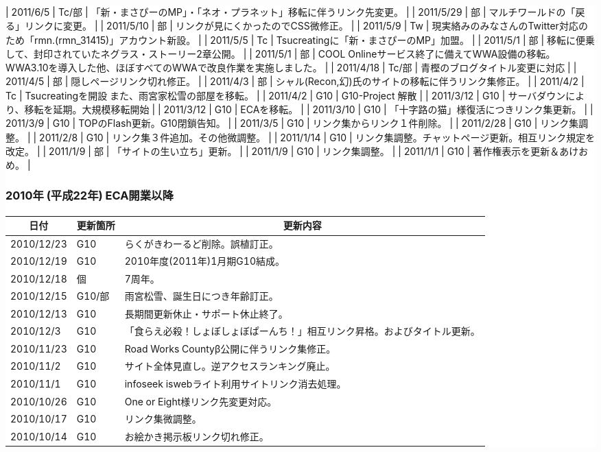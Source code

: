 | 2011/6/5 | Tc/部 | 「新・まさぴーのMP」・「ネオ・プラネット」移転に伴うリンク先変更。 | 
| 2011/5/29 | 部 | マルチワールドの「戻る」リンクに変更。 | 
| 2011/5/10 | 部 | リンクが見にくかったのでCSS微修正。 | 
| 2011/5/9 | Tw | 現実絡みのみなさんのTwitter対応のため「rmn.(rmn_31415)」アカウント新設。 | 
| 2011/5/5 | Tc | Tsucreatingに「新・まさぴーのMP」加盟。 | 
| 2011/5/1 | 部 | 移転に便乗して、封印されていたネグラス・ストーリー2章公開。 | 
| 2011/5/1 | 部 | COOL Onlineサービス終了に備えてWWA設備の移転。WWA3.10を導入した他、ほぼすべてのWWAで改良作業を実施しました。 | 
| 2011/4/18 | Tc/部 | 青樫のブログタイトル変更に対応 | 
| 2011/4/5 | 部 | 隠しページリンク切れ修正。 | 
| 2011/4/3 | 部 | シャル(Recon,幻)氏のサイトの移転に伴うリンク集修正。 | 
| 2011/4/2 | Tc | Tsucreatingを開設 また、雨宮家松雪の部屋を移転。 | 
| 2011/4/2 | G10 | G10-Project 解散 | 
| 2011/3/12 | G10 | サーバダウンにより、移転を延期。大規模移転開始 | 
| 2011/3/12 | G10 | ECAを移転。 | 
| 2011/3/10 | G10 | 「十字路の猫」様復活につきリンク集更新。 | 
| 2011/3/9 | G10 | TOPのFlash更新。G10閉鎖告知。 | 
| 2011/3/5 | G10 | リンク集からリンク１件削除。 | 
| 2011/2/28 | G10 | リンク集調整。 | 
| 2011/2/8 | G10 | リンク集３件追加。その他微調整。 | 
| 2011/1/14 | G10 | リンク集調整。チャットページ更新。相互リンク規定を改定。 | 
| 2011/1/9 | 部 | 「サイトの生い立ち」更新。 | 
| 2011/1/9 | G10 | リンク集調整。 | 
| 2011/1/1 | G10 | 著作権表示を更新＆あけおめ。 | 

### 2010年 (平成22年) ECA開業以降
| 日付 | 更新箇所 | 更新内容 |
| ---- | --------- | ------- |
| 2010/12/23 | G10 | らくがきわーるど削除。誤植訂正。 | 
| 2010/12/19 | G10 | 2010年度(2011年)1月期G10結成。 | 
| 2010/12/18 | 個 | 7周年。 | 
| 2010/12/15 | G10/部 | 雨宮松雪、誕生日につき年齢訂正。 | 
| 2010/12/13 | G10 | 長期間更新休止・サポート休止終了。 | 
| 2010/12/3 | G10 | 「食らえ必殺！しょぼしょぼぱーんち！」相互リンク昇格。およびタイトル更新。 | 
| 2010/11/23 | G10 | Road Works Countyβ公開に伴うリンク集修正。 | 
| 2010/11/2 | G10 | サイト全体見直し。逆アクセスランキング廃止。 | 
| 2010/11/1 | G10 | infoseek iswebライト利用サイトリンク消去処理。 | 
| 2010/10/26 | G10 | One or Eight様リンク先変更対応。 | 
| 2010/10/17 | G10 | リンク集微調整。 | 
| 2010/10/14 | G10 | お絵かき掲示板リンク切れ修正。 | 